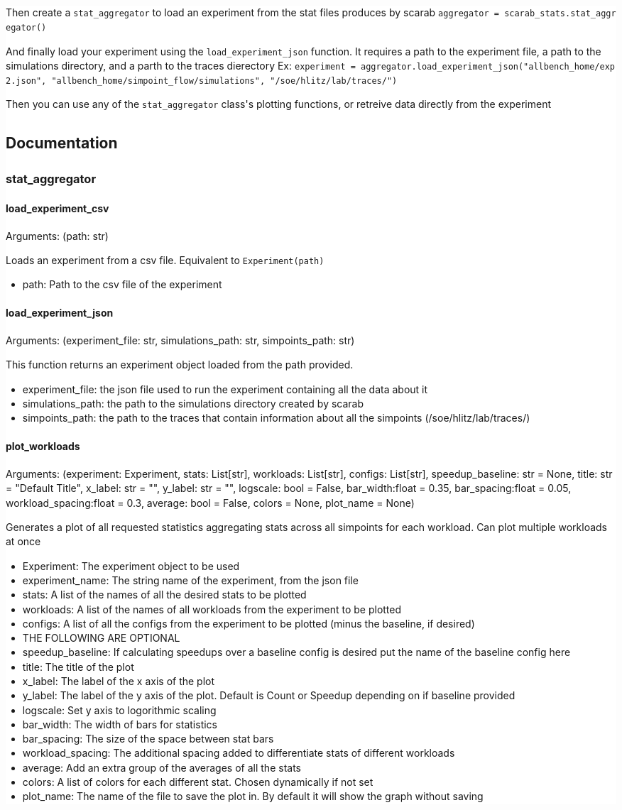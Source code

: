 Then create a `stat_aggregator` to load an experiment from the stat files produces by scarab
`aggregator = scarab_stats.stat_aggregator()`

And finally load your experiment using the `load_experiment_json` function. It requires a path to the experiment file, a path to the simulations directory, and a parth to the traces dierectory
Ex:
`experiment = aggregator.load_experiment_json("allbench_home/exp2.json", "allbench_home/simpoint_flow/simulations", "/soe/hlitz/lab/traces/")`

Then you can use any of the `stat_aggregator` class's plotting functions, or retreive data directly from the experiment

## Documentation
### stat_aggregator
#### load_experiment_csv
Arguments: (path: str)

Loads an experiment from a csv file. Equivalent to `Experiment(path)`

- path: Path to the csv file of the experiment

#### load_experiment_json
Arguments: (experiment_file: str, simulations_path: str, simpoints_path: str)

This function returns an experiment object loaded from the path provided. 

- experiment_file: the json file used to run the experiment containing all the data about it
- simulations_path: the path to the simulations directory created by scarab
- simpoints_path: the path to the traces that contain information about all the simpoints (/soe/hlitz/lab/traces/)

#### plot_workloads 
Arguments: (experiment: Experiment, stats: List[str], workloads: List[str], 
            configs: List[str], speedup_baseline: str = None, title: str = "Default Title", x_label: str = "", 
            y_label: str = "", logscale: bool = False, bar_width:float = 0.35, 
            bar_spacing:float = 0.05, workload_spacing:float = 0.3, average: bool = False, colors = None, plot_name = None)

Generates a plot of all requested statistics aggregating stats across all simpoints for each workload. Can plot multiple workloads at once

- Experiment: The experiment object to be used
- experiment_name: The string name of the experiment, from the json file
- stats: A list of the names of all the desired stats to be plotted
- workloads: A list of the names of all workloads from the experiment to be plotted
- configs: A list of all the configs from the experiment to be plotted (minus the baseline, if desired)
- THE FOLLOWING ARE OPTIONAL
- speedup_baseline: If calculating speedups over a baseline config is desired put the name of the baseline config here
- title: The title of the plot
- x_label: The label of the x axis of the plot
- y_label: The label of the y axis of the plot. Default is Count or Speedup depending on if baseline provided
- logscale: Set y axis to logorithmic scaling
- bar_width: The width of bars for statistics
- bar_spacing: The size of the space between stat bars
- workload_spacing: The additional spacing added to differentiate stats of different workloads
- average: Add an extra group of the averages of all the stats
- colors: A list of colors for each different stat. Chosen dynamically if not set
- plot_name: The name of the file to save the plot in. By default it will show the graph without saving
